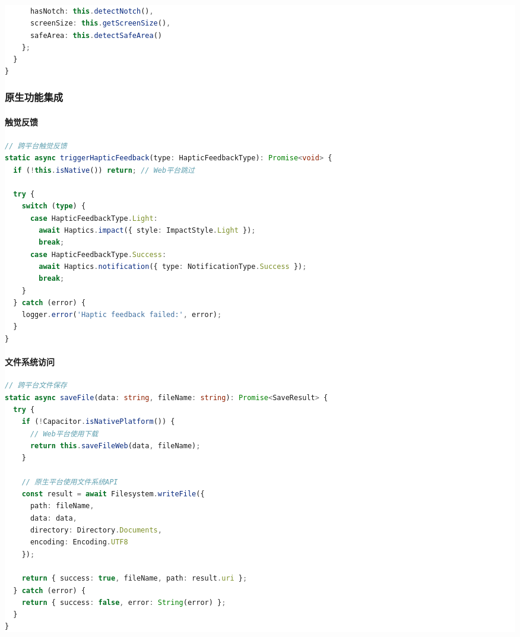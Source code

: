 ```typescript
      hasNotch: this.detectNotch(),
      screenSize: this.getScreenSize(),
      safeArea: this.detectSafeArea()
    };
  }
}
```

### 原生功能集成

#### 触觉反馈
```typescript
// 跨平台触觉反馈
static async triggerHapticFeedback(type: HapticFeedbackType): Promise<void> {
  if (!this.isNative()) return; // Web平台跳过
  
  try {
    switch (type) {
      case HapticFeedbackType.Light:
        await Haptics.impact({ style: ImpactStyle.Light });
        break;
      case HapticFeedbackType.Success:
        await Haptics.notification({ type: NotificationType.Success });
        break;
    }
  } catch (error) {
    logger.error('Haptic feedback failed:', error);
  }
}
```

#### 文件系统访问
```typescript
// 跨平台文件保存
static async saveFile(data: string, fileName: string): Promise<SaveResult> {
  try {
    if (!Capacitor.isNativePlatform()) {
      // Web平台使用下载
      return this.saveFileWeb(data, fileName);
    }
    
    // 原生平台使用文件系统API
    const result = await Filesystem.writeFile({
      path: fileName,
      data: data,
      directory: Directory.Documents,
      encoding: Encoding.UTF8
    });
    
    return { success: true, fileName, path: result.uri };
  } catch (error) {
    return { success: false, error: String(error) };
  }
}
```
